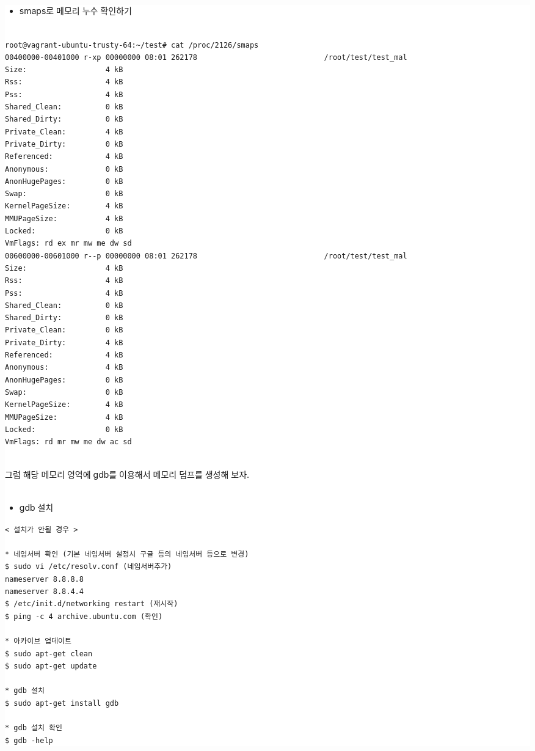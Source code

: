 * smaps로 메모리 누수 확인하기

```

root@vagrant-ubuntu-trusty-64:~/test# cat /proc/2126/smaps 
00400000-00401000 r-xp 00000000 08:01 262178                             /root/test/test_mal
Size:                  4 kB
Rss:                   4 kB
Pss:                   4 kB
Shared_Clean:          0 kB
Shared_Dirty:          0 kB
Private_Clean:         4 kB
Private_Dirty:         0 kB
Referenced:            4 kB
Anonymous:             0 kB
AnonHugePages:         0 kB
Swap:                  0 kB
KernelPageSize:        4 kB
MMUPageSize:           4 kB
Locked:                0 kB
VmFlags: rd ex mr mw me dw sd 
00600000-00601000 r--p 00000000 08:01 262178                             /root/test/test_mal
Size:                  4 kB
Rss:                   4 kB
Pss:                   4 kB
Shared_Clean:          0 kB
Shared_Dirty:          0 kB
Private_Clean:         0 kB
Private_Dirty:         4 kB
Referenced:            4 kB
Anonymous:             4 kB
AnonHugePages:         0 kB
Swap:                  0 kB
KernelPageSize:        4 kB
MMUPageSize:           4 kB
Locked:                0 kB
VmFlags: rd mr mw me dw ac sd 

```
<br/>
그럼 해당 메모리 영역에 gdb를 이용해서 메모리 덤프를 생성해 보자. <br/>
<br/>

* gdb 설치


```
< 설치가 안될 경우 >

* 네임서버 확인 (기본 네임서버 설정시 구글 등의 네임서버 등으로 변경)
$ sudo vi /etc/resolv.conf (네임서버추가)
nameserver 8.8.8.8
nameserver 8.8.4.4
$ /etc/init.d/networking restart (재시작)
$ ping -c 4 archive.ubuntu.com (확인)

* 아카이브 업데이트 
$ sudo apt-get clean  
$ sudo apt-get update 

* gdb 설치
$ sudo apt-get install gdb 

* gdb 설치 확인
$ gdb -help 

```